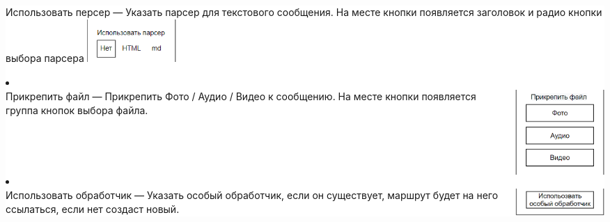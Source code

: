   Использовать персер — Указать парсер для текстового сообщения. На месте кнопки появляется заголовок и радио кнопки выбора парсера
  </span>
  <img style="width: 128px;" src="readmeFile/routeParseMode.png">
</div>
</li>
<li>
<div style="display: flex; gap: 1em; align-items: flex-start;">
  <span>
  Прикрепить файл — Прикрепить Фото / Аудио / Видео к сообщению. На месте кнопки появляется группа кнопок выбора файла.
  </span>
  <img style="width: 128px;" src="readmeFile/routeFile.png">
</div>
</li>
<li>
<div style="display: flex; gap: 1em; align-items: flex-start;">
  <span>
  Использовать обработчик — Указать особый обработчик, если он существует, маршрут будет на него ссылаться, если нет создаст новый.
  </span>
  <img style="width: 128px;" src="readmeFile/routeHandlers.png">
</div>
</li>
</ol>
</div>